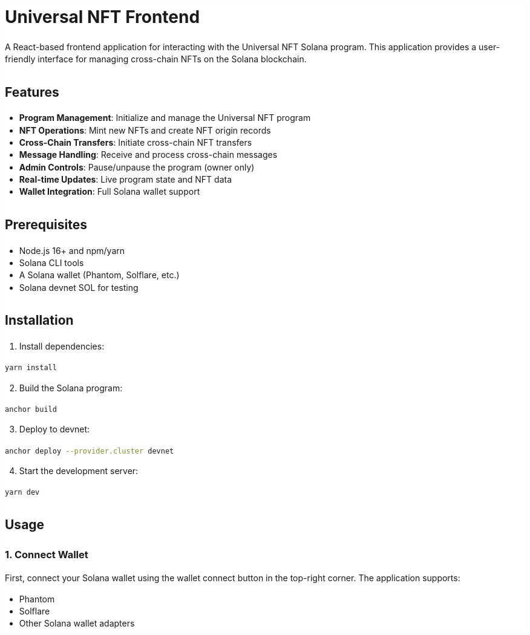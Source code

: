 # Universal NFT Frontend

A React-based frontend application for interacting with the Universal NFT Solana program. This application provides a user-friendly interface for managing cross-chain NFTs on the Solana blockchain.

## Features

- **Program Management**: Initialize and manage the Universal NFT program
- **NFT Operations**: Mint new NFTs and create NFT origin records
- **Cross-Chain Transfers**: Initiate cross-chain NFT transfers
- **Message Handling**: Receive and process cross-chain messages
- **Admin Controls**: Pause/unpause the program (owner only)
- **Real-time Updates**: Live program state and NFT data
- **Wallet Integration**: Full Solana wallet support

## Prerequisites

- Node.js 16+ and npm/yarn
- Solana CLI tools
- A Solana wallet (Phantom, Solflare, etc.)
- Solana devnet SOL for testing

## Installation

1. Install dependencies:
```bash
yarn install
```

2. Build the Solana program:
```bash
anchor build
```

3. Deploy to devnet:
```bash
anchor deploy --provider.cluster devnet
```

4. Start the development server:
```bash
yarn dev
```

## Usage

### 1. Connect Wallet

First, connect your Solana wallet using the wallet connect button in the top-right corner. The application supports:
- Phantom
- Solflare
- Other Solana wallet adapters
